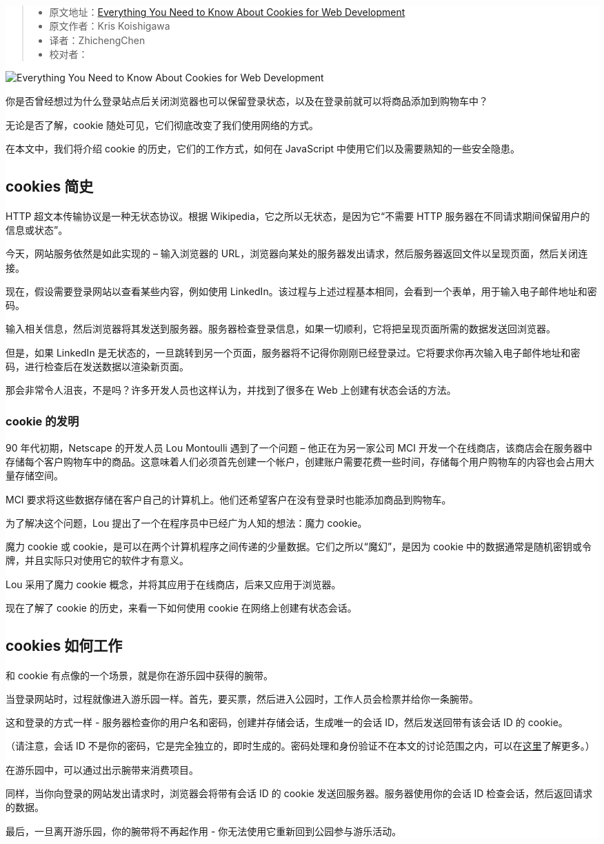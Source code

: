 > -   原文地址：[Everything You Need to Know About Cookies for Web Development](https://www.freecodecamp.org/news/everything-you-need-to-know-about-cookies-for-web-development/)
> -   原文作者：Kris Koishigawa
> -   译者：ZhichengChen
> -   校对者：

![Everything You Need to Know About Cookies for Web Development](https://images.unsplash.com/photo-1506452819137-0422416856b8?crop=entropy&cs=tinysrgb&fit=max&fm=jpg&ixid=MXwxMTc3M3wwfDF8c2VhcmNofDI5fHx3ZWIlMjBkZXZlbG9wbWVudHxlbnwwfHx8&ixlib=rb-1.2.1&q=80&w=2000)

你是否曾经想过为什么登录站点后关闭浏览器也可以保留登录状态，以及在登录前就可以将商品添加到购物车中？

无论是否了解，cookie 随处可见，它们彻底改变了我们使用网络的方式。

在本文中，我们将介绍 cookie 的历史，它们的工作方式，如何在 JavaScript 中使用它们以及需要熟知的一些安全隐患。

## cookies 简史

HTTP 超文本传输协议是一种无状态协议。根据 Wikipedia，它之所以无状态，是因为它“不需要 HTTP 服务器在不同请求期间保留用户的信息或状态”。

今天，网站服务依然是如此实现的 – 输入浏览器的 URL，浏览器向某处的服务器发出请求，然后服务器返回文件以呈现页面，然后关闭连接。

现在，假设需要登录网站以查看某些内容，例如使用 LinkedIn。该过程与上述过程基本相同，会看到一个表单，用于输入电子邮件地址和密码。

输入相关信息，然后浏览器将其发送到服务器。服务器检查登录信息，如果一切顺利，它将把呈现页面所需的数据发送回浏览器。

但是，如果 LinkedIn 是无状态的，一旦跳转到另一个页面，服务器将不记得你刚刚已经登录过。它将要求你再次输入电子邮件地址和密码，进行检查后在发送数据以渲染新页面。

那会非常令人沮丧，不是吗？许多开发人员也这样认为，并找到了很多在 Web 上创建有状态会话的方法。

### cookie 的发明

 90 年代初期，Netscape 的开发人员 Lou Montoulli 遇到了一个问题 – 他正在为另一家公司 MCI 开发一个在线商店，该商店会在服务器中存储每个客户购物车中的商品。这意味着人们必须首先创建一个帐户，创建账户需要花费一些时间，存储每个用户购物车的内容也会占用大量存储空间。

MCI 要求将这些数据存储在客户自己的计算机上。他们还希望客户在没有登录时也能添加商品到购物车。

为了解决这个问题，Lou 提出了一个在程序员中已经广为人知的想法：魔力 cookie。

魔力 cookie 或 cookie，是可以在两个计算机程序之间传递的少量数据。它们之所以“魔幻”，是因为 cookie 中的数据通常是随机密钥或令牌，并且实际只对使用它的软件才有意义。

Lou 采用了魔力 cookie 概念，并将其应用于在线商店，后来又应用于浏览器。

现在了解了 cookie 的历史，来看一下如何使用 cookie 在网络上创建有状态会话。

## cookies 如何工作

和 cookie 有点像的一个场景，就是你在游乐园中获得的腕带。

当登录网站时，过程就像进入游乐园一样。首先，要买票，然后进入公园时，工作人员会检票并给你一条腕带。

这和登录的方式一样 - 服务器检查你的用户名和密码，创建并存储会话，生成唯一的会话 ID，然后发送回带有该会话 ID 的 cookie。

（请注意，会话 ID 不是你的密码，它是完全独立的，即时生成的。密码处理和身份验证不在本文的讨论范围之内，可以在[这里](https://www.freecodecamp.org/news/search/?query=authentication)了解更多。）

在游乐园中，可以通过出示腕带来消费项目。

同样，当你向登录的网站发出请求时，浏览器会将带有会话 ID 的 cookie 发送回服务器。服务器使用你的会话 ID 检查会话，然后返回请求的数据。

最后，一旦离开游乐园，你的腕带将不再起作用 - 你无法使用它重新回到公园参与游乐活动。
